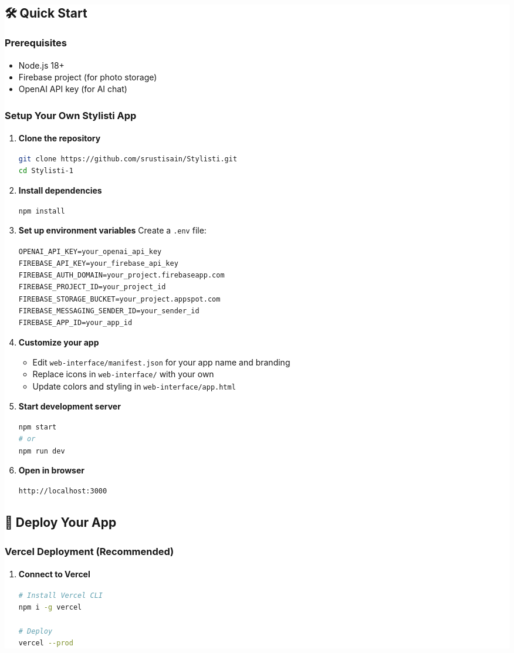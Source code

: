 ## 🛠️ Quick Start

### Prerequisites
- Node.js 18+
- Firebase project (for photo storage)
- OpenAI API key (for AI chat)

### Setup Your Own Stylisti App

1. **Clone the repository**
   ```bash
   git clone https://github.com/srustisain/Stylisti.git
   cd Stylisti-1
   ```

2. **Install dependencies**
   ```bash
   npm install
   ```

3. **Set up environment variables**
   Create a `.env` file:
   ```env
   OPENAI_API_KEY=your_openai_api_key
   FIREBASE_API_KEY=your_firebase_api_key
   FIREBASE_AUTH_DOMAIN=your_project.firebaseapp.com
   FIREBASE_PROJECT_ID=your_project_id
   FIREBASE_STORAGE_BUCKET=your_project.appspot.com
   FIREBASE_MESSAGING_SENDER_ID=your_sender_id
   FIREBASE_APP_ID=your_app_id
   ```

4. **Customize your app**
   - Edit `web-interface/manifest.json` for your app name and branding
   - Replace icons in `web-interface/` with your own
   - Update colors and styling in `web-interface/app.html`

5. **Start development server**
   ```bash
   npm start
   # or
   npm run dev
   ```

6. **Open in browser**
   ```
   http://localhost:3000
   ```

## 🚀 Deploy Your App

### Vercel Deployment (Recommended)

1. **Connect to Vercel**
   ```bash
   # Install Vercel CLI
   npm i -g vercel
   
   # Deploy
   vercel --prod
   ```

